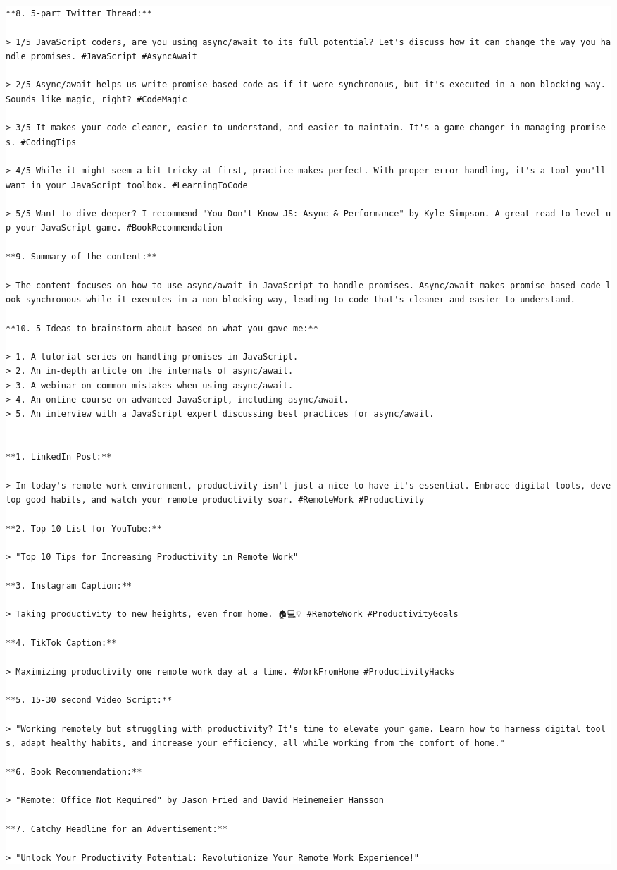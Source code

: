 ```
**8. 5-part Twitter Thread:**

> 1/5 JavaScript coders, are you using async/await to its full potential? Let's discuss how it can change the way you handle promises. #JavaScript #AsyncAwait 

> 2/5 Async/await helps us write promise-based code as if it were synchronous, but it's executed in a non-blocking way. Sounds like magic, right? #CodeMagic

> 3/5 It makes your code cleaner, easier to understand, and easier to maintain. It's a game-changer in managing promises. #CodingTips

> 4/5 While it might seem a bit tricky at first, practice makes perfect. With proper error handling, it's a tool you'll want in your JavaScript toolbox. #LearningToCode

> 5/5 Want to dive deeper? I recommend "You Don't Know JS: Async & Performance" by Kyle Simpson. A great read to level up your JavaScript game. #BookRecommendation

**9. Summary of the content:**

> The content focuses on how to use async/await in JavaScript to handle promises. Async/await makes promise-based code look synchronous while it executes in a non-blocking way, leading to code that's cleaner and easier to understand.

**10. 5 Ideas to brainstorm about based on what you gave me:**

> 1. A tutorial series on handling promises in JavaScript.
> 2. An in-depth article on the internals of async/await.
> 3. A webinar on common mistakes when using async/await.
> 4. An online course on advanced JavaScript, including async/await.
> 5. An interview with a JavaScript expert discussing best practices for async/await.


**1. LinkedIn Post:**

> In today's remote work environment, productivity isn't just a nice-to-have—it's essential. Embrace digital tools, develop good habits, and watch your remote productivity soar. #RemoteWork #Productivity

**2. Top 10 List for YouTube:**

> "Top 10 Tips for Increasing Productivity in Remote Work"

**3. Instagram Caption:**

> Taking productivity to new heights, even from home. 🏠💻💡 #RemoteWork #ProductivityGoals

**4. TikTok Caption:**

> Maximizing productivity one remote work day at a time. #WorkFromHome #ProductivityHacks

**5. 15-30 second Video Script:**

> "Working remotely but struggling with productivity? It's time to elevate your game. Learn how to harness digital tools, adapt healthy habits, and increase your efficiency, all while working from the comfort of home."

**6. Book Recommendation:**

> "Remote: Office Not Required" by Jason Fried and David Heinemeier Hansson

**7. Catchy Headline for an Advertisement:**

> "Unlock Your Productivity Potential: Revolutionize Your Remote Work Experience!"
```
